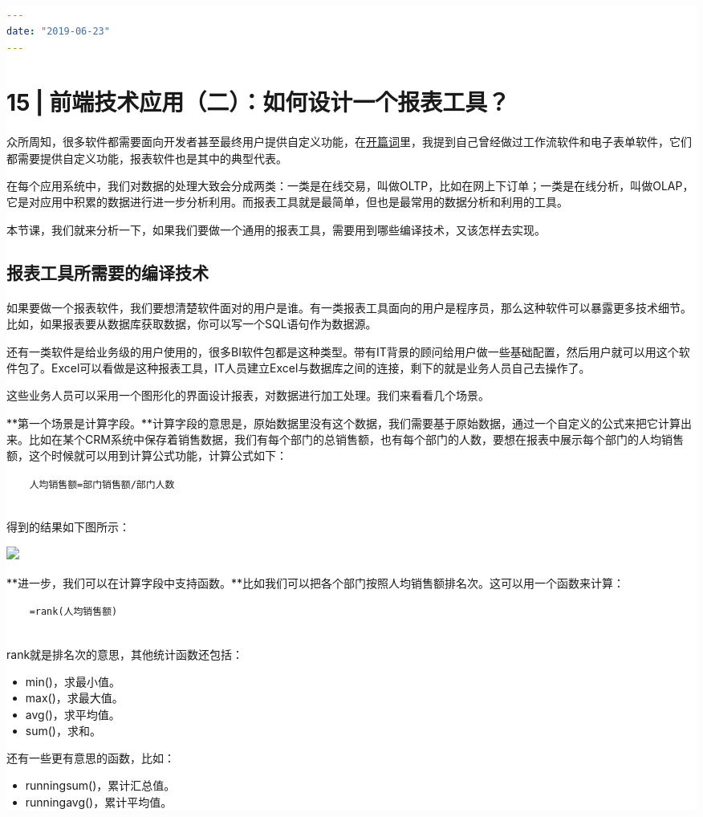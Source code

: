 ```yaml
---
date: "2019-06-23"
---  
```

      
# 15 | 前端技术应用（二）：如何设计一个报表工具？
众所周知，很多软件都需要面向开发者甚至最终用户提供自定义功能，在[开篇词](https://time.geekbang.org/column/article/118016)里，我提到自己曾经做过工作流软件和电子表单软件，它们都需要提供自定义功能，报表软件也是其中的典型代表。

在每个应用系统中，我们对数据的处理大致会分成两类：一类是在线交易，叫做OLTP，比如在网上下订单；一类是在线分析，叫做OLAP，它是对应用中积累的数据进行进一步分析利用。而报表工具就是最简单，但也是最常用的数据分析和利用的工具。

本节课，我们就来分析一下，如果我们要做一个通用的报表工具，需要用到哪些编译技术，又该怎样去实现。

## 报表工具所需要的编译技术

如果要做一个报表软件，我们要想清楚软件面对的用户是谁。有一类报表工具面向的用户是程序员，那么这种软件可以暴露更多技术细节。比如，如果报表要从数据库获取数据，你可以写一个SQL语句作为数据源。

还有一类软件是给业务级的用户使用的，很多BI软件包都是这种类型。带有IT背景的顾问给用户做一些基础配置，然后用户就可以用这个软件包了。Excel可以看做是这种报表工具，IT人员建立Excel与数据库之间的连接，剩下的就是业务人员自己去操作了。

这些业务人员可以采用一个图形化的界面设计报表，对数据进行加工处理。我们来看看几个场景。



**第一个场景是计算字段。**计算字段的意思是，原始数据里没有这个数据，我们需要基于原始数据，通过一个自定义的公式来把它计算出来。比如在某个CRM系统中保存着销售数据，我们有每个部门的总销售额，也有每个部门的人数，要想在报表中展示每个部门的人均销售额，这个时候就可以用到计算公式功能，计算公式如下：

```
    人均销售额=部门销售额/部门人数
    

```

得到的结果如下图所示：

![](/images/编译原理之美/03.实现一门脚本语言·应用篇/resourceimagef6b8f6abaebc36fc515e8cf1dd7ec3b5cdb8.jpg)

**进一步，我们可以在计算字段中支持函数。**比如我们可以把各个部门按照人均销售额排名次。这可以用一个函数来计算：

```
    =rank(人均销售额)
    

```

rank就是排名次的意思，其他统计函数还包括：

* min\(\)，求最小值。
* max\(\)，求最大值。
* avg\(\)，求平均值。
* sum\(\)，求和。

还有一些更有意思的函数，比如：

* runningsum\(\)，累计汇总值。
* runningavg\(\)，累计平均值。
